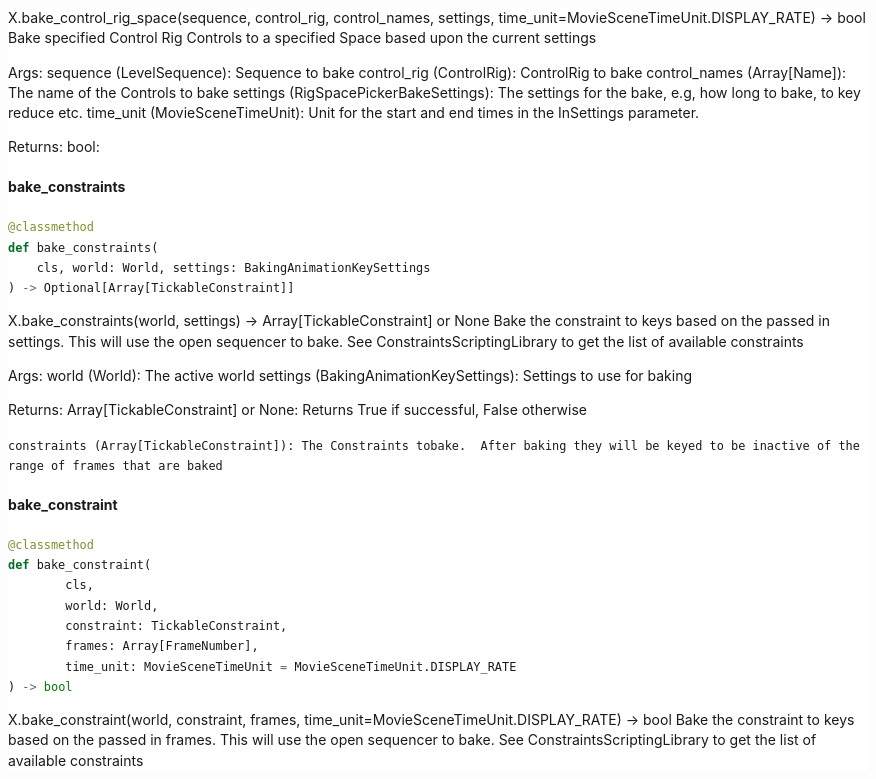 X.bake_control_rig_space(sequence, control_rig, control_names, settings, time_unit=MovieSceneTimeUnit.DISPLAY_RATE) -> bool
Bake specified Control Rig Controls to a specified Space based upon the current settings

Args:
    sequence (LevelSequence): Sequence to bake
    control_rig (ControlRig): ControlRig to bake
    control_names (Array[Name]): The name of the Controls to bake
    settings (RigSpacePickerBakeSettings): The settings for the bake, e.g, how long to bake, to key reduce etc.
    time_unit (MovieSceneTimeUnit): Unit for the start and end times in the InSettings parameter.

Returns:
    bool:

<a id="unreal.ControlRigSequencerLibrary.bake_constraints"></a>

#### bake_constraints

```python
@classmethod
def bake_constraints(
    cls, world: World, settings: BakingAnimationKeySettings
) -> Optional[Array[TickableConstraint]]
```

X.bake_constraints(world, settings) -> Array[TickableConstraint] or None
Bake the constraint to keys based on the passed in settings. This will use the open sequencer to bake. See ConstraintsScriptingLibrary to get the list of available constraints

Args:
    world (World): The active world
    settings (BakingAnimationKeySettings): Settings to use for baking

Returns:
    Array[TickableConstraint] or None: Returns True if successful, False otherwise

    constraints (Array[TickableConstraint]): The Constraints tobake.  After baking they will be keyed to be inactive of the range of frames that are baked

<a id="unreal.ControlRigSequencerLibrary.bake_constraint"></a>

#### bake_constraint

```python
@classmethod
def bake_constraint(
        cls,
        world: World,
        constraint: TickableConstraint,
        frames: Array[FrameNumber],
        time_unit: MovieSceneTimeUnit = MovieSceneTimeUnit.DISPLAY_RATE
) -> bool
```

X.bake_constraint(world, constraint, frames, time_unit=MovieSceneTimeUnit.DISPLAY_RATE) -> bool
Bake the constraint to keys based on the passed in frames. This will use the open sequencer to bake. See ConstraintsScriptingLibrary to get the list of available constraints

